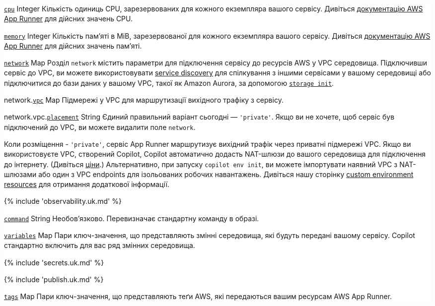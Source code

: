 <a id="cpu" href="#cpu" class="field">`cpu`</a> <span class="type">Integer</span>
Кількість одиниць CPU, зарезервованих для кожного екземпляра вашого сервісу. Дивіться [документацію AWS App Runner](https://docs.aws.amazon.com/apprunner/latest/api/API_InstanceConfiguration.html#apprunner-Type-InstanceConfiguration-Cpu) для дійсних значень CPU.

<div class="separator"></div>

<a id="memory" href="#memory" class="field">`memory`</a> <span class="type">Integer</span>
Кількість памʼяті в MiB, зарезервованої для кожного екземпляра вашого сервісу. Дивіться [документацію AWS App Runner](https://docs.aws.amazon.com/apprunner/latest/api/API_InstanceConfiguration.html#apprunner-Type-InstanceConfiguration-Memory) для дійсних значень памʼяті.

<div class="separator"></div>

<a id="network" href="#network" class="field">`network`</a> <span class="type">Map</span>
Розділ `network` містить параметри для підключення сервісу до ресурсів AWS у VPC середовища.
Підключивши сервіс до VPC, ви можете використовувати [service discovery](../../developing/svc-to-svc-communication/#service-discovery) для спілкування з іншими сервісами
у вашому середовищі або підключитися до бази даних у вашому VPC, такої як Amazon Aurora, за допомогою [`storage init`](../../commands/storage-init/).

<span class="parent-field">network.</span><a id="network-vpc" href="#network-vpc" class="field">`vpc`</a> <span class="type">Map</span>
Підмережі у VPC для маршрутизації вихідного трафіку з сервісу.

<span class="parent-field">network.vpc.</span><a id="network-vpc-placement" href="#network-vpc-placement" class="field">`placement`</a> <span class="type">String</span>
Єдиний правильний варіант сьогодні — `'private'`. Якщо ви не хочете, щоб сервіс був підключений до VPC, ви можете видалити поле `network`.

Коли розміщення - `'private'`, сервіс App Runner маршрутизує вихідний трафік через приватні підмережі VPC.
Якщо ви використовуєте VPC, створений Copilot, Copilot автоматично додасть NAT-шлюзи до вашого середовища для підключення до інтернету. (Дивіться [ціни](https://aws.amazon.com/vpc/pricing/).) Альтернативно, при запуску `copilot env init`, ви можете імпортувати наявний VPC з NAT-шлюзами або один з VPC endpoints для ізольованих робочих навантажень. Дивіться нашу сторінку [custom environment resources](../../developing/custom-environment-resources/) для отримання додаткової інформації.

{% include 'observability.uk.md' %}

<div class="separator"></div>

<a id="command" href="#command" class="field">`command`</a> <span class="type">String</span>
Необовʼязково. Перевизначає стандартну команду в образі.

<div class="separator"></div>

<a id="variables" href="#variables" class="field">`variables`</a> <span class="type">Map</span>
Пари ключ-значення, що представляють змінні середовища, які будуть передані вашому сервісу. Copilot стандартно включить для вас ряд змінних середовища.

{% include 'secrets.uk.md' %}

{% include 'publish.uk.md' %}

<div class="separator"></div>

<a id="variables" href="#variables" class="field">`tags`</a> <span class="type">Map</span>
Пари ключ-значення, що представляють теґи AWS, які передаються вашим ресурсам AWS App Runner.
